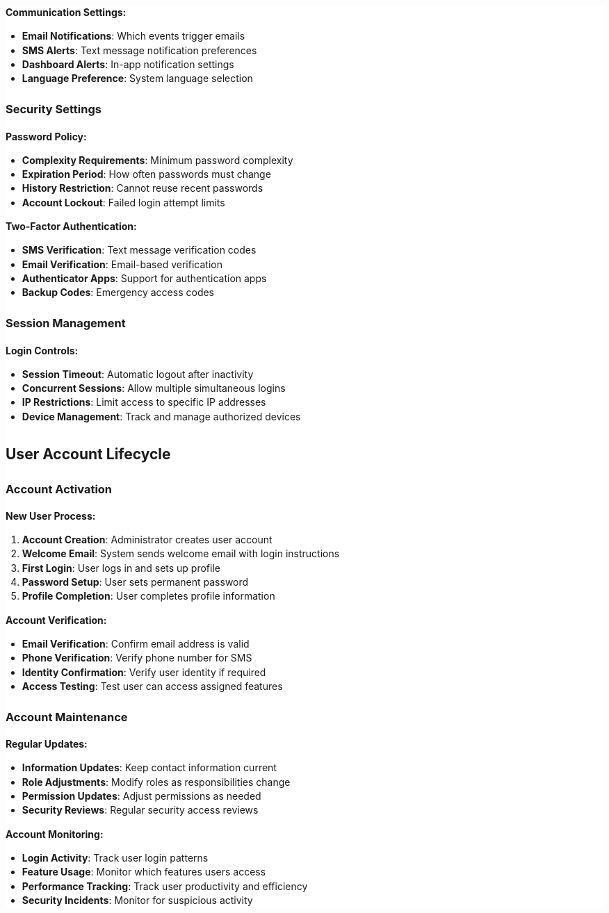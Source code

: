 **Communication Settings:**
- **Email Notifications**: Which events trigger emails
- **SMS Alerts**: Text message notification preferences
- **Dashboard Alerts**: In-app notification settings
- **Language Preference**: System language selection

### Security Settings
**Password Policy:**
- **Complexity Requirements**: Minimum password complexity
- **Expiration Period**: How often passwords must change
- **History Restriction**: Cannot reuse recent passwords
- **Account Lockout**: Failed login attempt limits

**Two-Factor Authentication:**
- **SMS Verification**: Text message verification codes
- **Email Verification**: Email-based verification
- **Authenticator Apps**: Support for authentication apps
- **Backup Codes**: Emergency access codes

### Session Management
**Login Controls:**
- **Session Timeout**: Automatic logout after inactivity
- **Concurrent Sessions**: Allow multiple simultaneous logins
- **IP Restrictions**: Limit access to specific IP addresses
- **Device Management**: Track and manage authorized devices

## User Account Lifecycle

### Account Activation
**New User Process:**
1. **Account Creation**: Administrator creates user account
2. **Welcome Email**: System sends welcome email with login instructions
3. **First Login**: User logs in and sets up profile
4. **Password Setup**: User sets permanent password
5. **Profile Completion**: User completes profile information

**Account Verification:**
- **Email Verification**: Confirm email address is valid
- **Phone Verification**: Verify phone number for SMS
- **Identity Confirmation**: Verify user identity if required
- **Access Testing**: Test user can access assigned features

### Account Maintenance
**Regular Updates:**
- **Information Updates**: Keep contact information current
- **Role Adjustments**: Modify roles as responsibilities change
- **Permission Updates**: Adjust permissions as needed
- **Security Reviews**: Regular security access reviews

**Account Monitoring:**
- **Login Activity**: Track user login patterns
- **Feature Usage**: Monitor which features users access
- **Performance Tracking**: Track user productivity and efficiency
- **Security Incidents**: Monitor for suspicious activity

